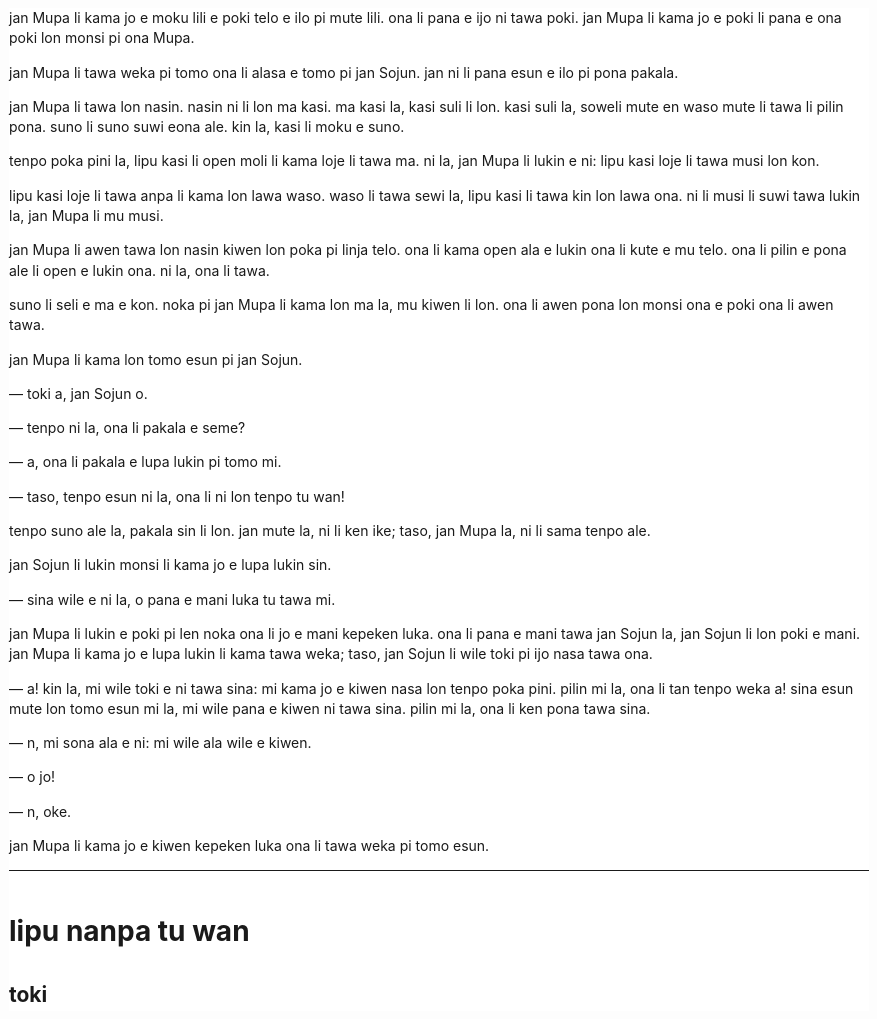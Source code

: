 jan Mupa li kama jo e moku lili e poki telo e ilo pi mute lili. ona li pana e ijo ni tawa poki. jan Mupa li kama jo e poki li pana e ona poki lon monsi pi ona Mupa.

jan Mupa li tawa weka pi tomo ona li alasa e tomo pi jan Sojun. jan ni li pana esun e ilo pi pona pakala.

jan Mupa li tawa lon nasin. nasin ni li lon ma kasi. ma kasi la, kasi suli li lon. kasi suli la, soweli mute en waso mute li tawa li pilin pona. suno li suno suwi eona ale. kin la, kasi li moku e suno.

tenpo poka pini la, lipu kasi li open moli li kama loje li tawa ma. ni la, jan Mupa li lukin e ni: lipu kasi loje li tawa musi lon kon.

lipu kasi loje li tawa anpa li kama lon lawa waso. waso li tawa sewi la, lipu kasi li tawa kin lon lawa ona. ni li musi li suwi tawa lukin la, jan Mupa li mu musi.

jan Mupa li awen tawa lon nasin kiwen lon poka pi linja telo. ona li kama open ala e lukin ona li kute e mu telo. ona li pilin e pona ale li open e lukin ona. ni la, ona li tawa.

suno li seli e ma e kon. noka pi jan Mupa li kama lon ma la, mu kiwen li lon. ona li awen pona lon monsi ona e poki ona li awen tawa.

jan Mupa li kama lon tomo esun pi jan Sojun.

— toki a, jan Sojun o.

— tenpo ni la, ona li pakala e seme?

— a, ona li pakala e lupa lukin pi tomo mi.

— taso, tenpo esun ni la, ona li ni lon tenpo tu wan!

tenpo suno ale la, pakala sin li lon. jan mute la, ni li ken ike; taso, jan Mupa la, ni li sama tenpo ale.

jan Sojun li lukin monsi li kama jo e lupa lukin sin.

— sina wile e ni la, o pana e mani luka tu tawa mi.

jan Mupa li lukin e poki pi len noka ona li jo e mani kepeken luka. ona li pana e mani tawa jan Sojun la, jan Sojun li lon poki e mani. jan Mupa li kama jo e lupa lukin li kama tawa weka; taso, jan Sojun li wile toki pi ijo nasa tawa ona.

— a! kin la, mi wile toki e ni tawa sina: mi kama jo e kiwen nasa lon tenpo poka pini. pilin mi la, ona li tan tenpo weka a! sina esun mute lon tomo esun mi la, mi wile pana e kiwen ni tawa sina. pilin mi la, ona li ken pona tawa sina.

— n, mi sona ala e ni: mi wile ala wile e kiwen.

— o jo!

— n, oke.

jan Mupa li kama jo e kiwen kepeken luka ona li tawa weka pi tomo esun.

***

# lipu nanpa tu wan

## toki
